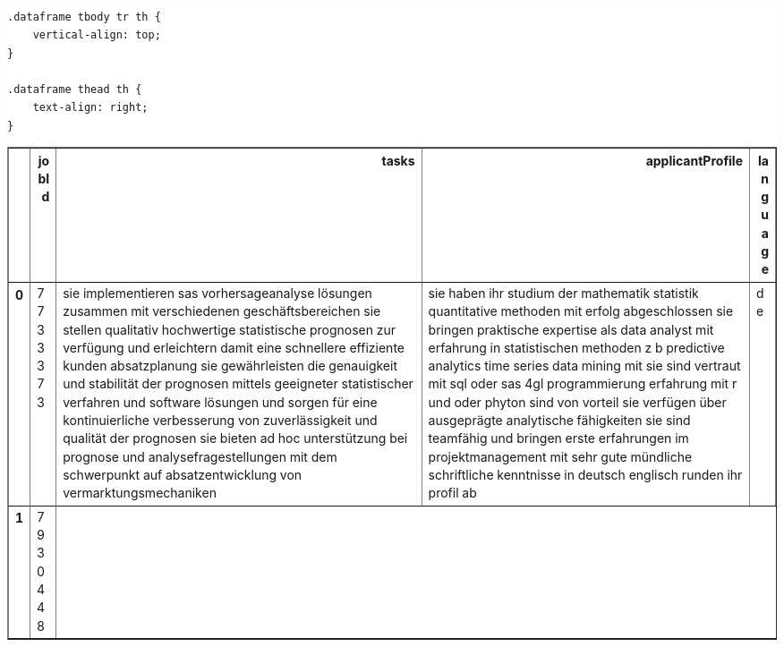     .dataframe tbody tr th {
        vertical-align: top;
    }

    .dataframe thead th {
        text-align: right;
    }
</style>
<table border="1" class="dataframe">
  <thead>
    <tr style="text-align: right;">
      <th></th>
      <th>jobId</th>
      <th>tasks</th>
      <th>applicantProfile</th>
      <th>language</th>
    </tr>
  </thead>
  <tbody>
    <tr>
      <th>0</th>
      <td>7733373</td>
      <td>sie implementieren sas vorhersageanalyse lösungen zusammen mit verschiedenen geschäftsbereichen sie stellen qualitativ hochwertige statistische prognosen zur verfügung und erleichtern damit eine schnellere effiziente kunden absatzplanung sie gewährleisten die genauigkeit und stabilität der prognosen mittels geeigneter statistischer verfahren und software lösungen und sorgen für eine kontinuierliche verbesserung von zuverlässigkeit und qualität der prognosen sie bieten ad hoc unterstützung bei prognose und analysefragestellungen mit dem schwerpunkt auf absatzentwicklung von vermarktungsmechaniken</td>
      <td>sie haben ihr studium der mathematik statistik quantitative methoden mit erfolg abgeschlossen sie bringen praktische expertise als data analyst mit erfahrung in statistischen methoden z b predictive analytics time series data mining mit sie sind vertraut mit sql oder sas 4gl programmierung erfahrung mit r und oder phyton sind von vorteil sie verfügen über ausgeprägte analytische fähigkeiten sie sind teamfähig und bringen erste erfahrungen im projektmanagement mit sehr gute mündliche schriftliche kenntnisse in deutsch englisch runden ihr profil ab</td>
      <td>de</td>
    </tr>
    <tr>
      <th>1</th>
      <td>7930448</td>